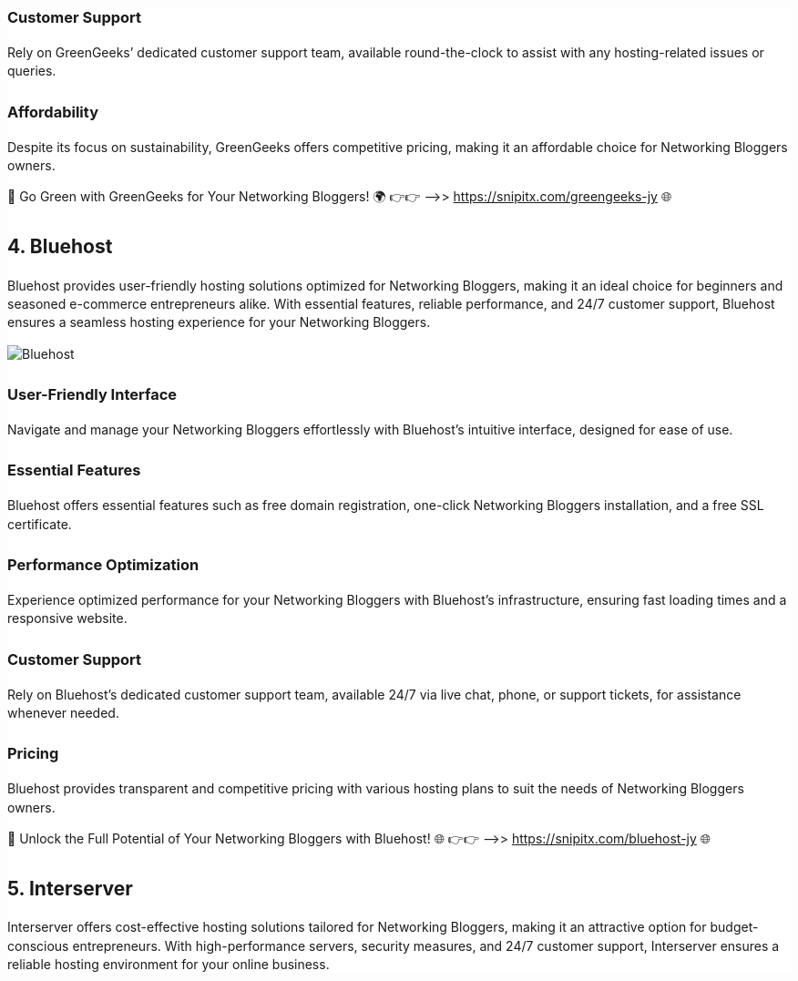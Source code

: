 ### Customer Support
Rely on GreenGeeks’ dedicated customer support team, available round-the-clock to assist with any hosting-related issues or queries.

### Affordability
Despite its focus on sustainability, GreenGeeks offers competitive pricing, making it an affordable choice for Networking Bloggers owners.

🌿 Go Green with GreenGeeks for Your Networking Bloggers! 🌍
👉👉 -->> https://snipitx.com/greengeeks-jy 🌐

## 4. Bluehost

Bluehost provides user-friendly hosting solutions optimized for Networking Bloggers, making it an ideal choice for beginners and seasoned e-commerce entrepreneurs alike. With essential features, reliable performance, and 24/7 customer support, Bluehost ensures a seamless hosting experience for your Networking Bloggers.

![Bluehost](https://i.imgur.com/PasFF9E.jpeg "Bluehost Hosting")

### User-Friendly Interface
Navigate and manage your Networking Bloggers effortlessly with Bluehost’s intuitive interface, designed for ease of use.

### Essential Features
Bluehost offers essential features such as free domain registration, one-click Networking Bloggers installation, and a free SSL certificate.

### Performance Optimization
Experience optimized performance for your Networking Bloggers with Bluehost’s infrastructure, ensuring fast loading times and a responsive website.

### Customer Support
Rely on Bluehost’s dedicated customer support team, available 24/7 via live chat, phone, or support tickets, for assistance whenever needed.

### Pricing
Bluehost provides transparent and competitive pricing with various hosting plans to suit the needs of Networking Bloggers owners.

🚀 Unlock the Full Potential of Your Networking Bloggers with Bluehost! 🌐
👉👉 -->> https://snipitx.com/bluehost-jy 🌐

## 5. Interserver

Interserver offers cost-effective hosting solutions tailored for Networking Bloggers, making it an attractive option for budget-conscious entrepreneurs. With high-performance servers, security measures, and 24/7 customer support, Interserver ensures a reliable hosting environment for your online business.
